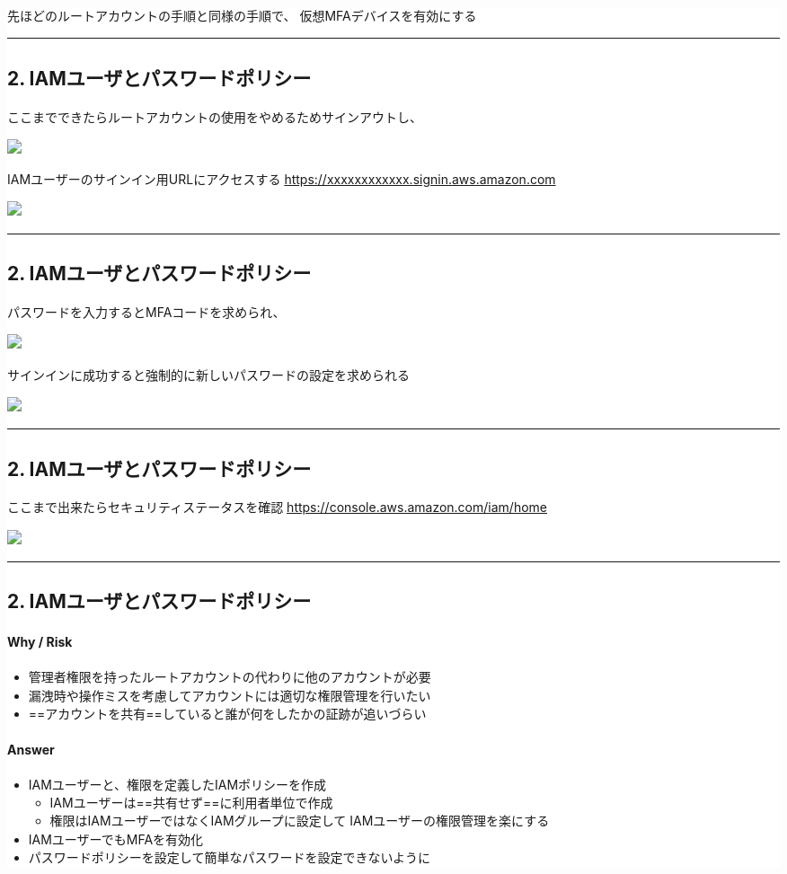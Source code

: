 先ほどのルートアカウントの手順と同様の手順で、
仮想MFAデバイスを有効にする



---

## 2. IAMユーザとパスワードポリシー

ここまでできたらルートアカウントの使用をやめるためサインアウトし、

<img src="./images/01_aws_account_12.png" class="img-practice-small">

IAMユーザーのサインイン用URLにアクセスする
https://xxxxxxxxxxxx.signin.aws.amazon.com

<img src="./images/02_iam_password_11.png" class="img-practice-40">

---

## 2. IAMユーザとパスワードポリシー

パスワードを入力するとMFAコードを求められ、

<img src="./images/02_iam_password_15.png" class="img-practice-30">

サインインに成功すると強制的に新しいパスワードの設定を求められる

<img src="./images/02_iam_password_12.png" class="img-practice-30">

---

## 2. IAMユーザとパスワードポリシー

ここまで出来たらセキュリティステータスを確認
https://console.aws.amazon.com/iam/home

<img src="./images/02_iam_password_16.png" class="img-practice">

---

## 2. IAMユーザとパスワードポリシー

#### Why / Risk

* 管理者権限を持ったルートアカウントの代わりに他のアカウントが必要
* 漏洩時や操作ミスを考慮してアカウントには適切な権限管理を行いたい
* ==アカウントを共有==していると誰が何をしたかの証跡が追いづらい

#### Answer

* IAMユーザーと、権限を定義したIAMポリシーを作成
  * IAMユーザーは==共有せず==に利用者単位で作成
  * 権限はIAMユーザーではなくIAMグループに設定して
    IAMユーザーの権限管理を楽にする
* IAMユーザーでもMFAを有効化
* パスワードポリシーを設定して簡単なパスワードを設定できないように
